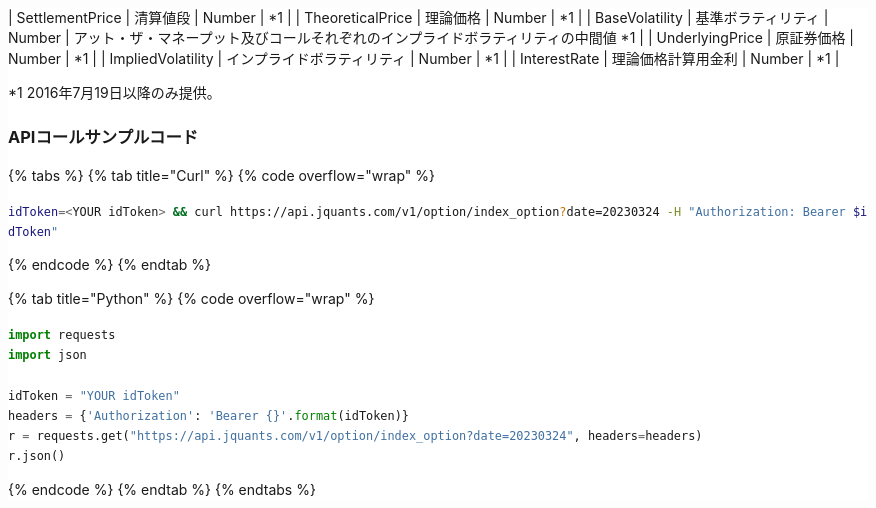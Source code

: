 | SettlementPrice                | 清算値段          | Number        | \*1                                                                           |
| TheoreticalPrice               | 理論価格          | Number        | \*1                                                                           |
| BaseVolatility                 | 基準ボラティリティ     | Number        | アット・ザ・マネープット及びコールそれぞれのインプライドボラティリティの中間値 \*1                                   |
| UnderlyingPrice                | 原証券価格         | Number        | \*1                                                                           |
| ImpliedVolatility              | インプライドボラティリティ | Number        | \*1                                                                           |
| InterestRate                   | 理論価格計算用金利     | Number        | \*1                                                                           |

\*1 2016年7月19日以降のみ提供。

### APIコールサンプルコード

{% tabs %}
{% tab title="Curl" %}
{% code overflow="wrap" %}

```bash
idToken=<YOUR idToken> && curl https://api.jquants.com/v1/option/index_option?date=20230324 -H "Authorization: Bearer $idToken"
```

{% endcode %}
{% endtab %}

{% tab title="Python" %}
{% code overflow="wrap" %}

```python
import requests
import json

idToken = "YOUR idToken"
headers = {'Authorization': 'Bearer {}'.format(idToken)}
r = requests.get("https://api.jquants.com/v1/option/index_option?date=20230324", headers=headers)
r.json()
```

{% endcode %}
{% endtab %}
{% endtabs %}
